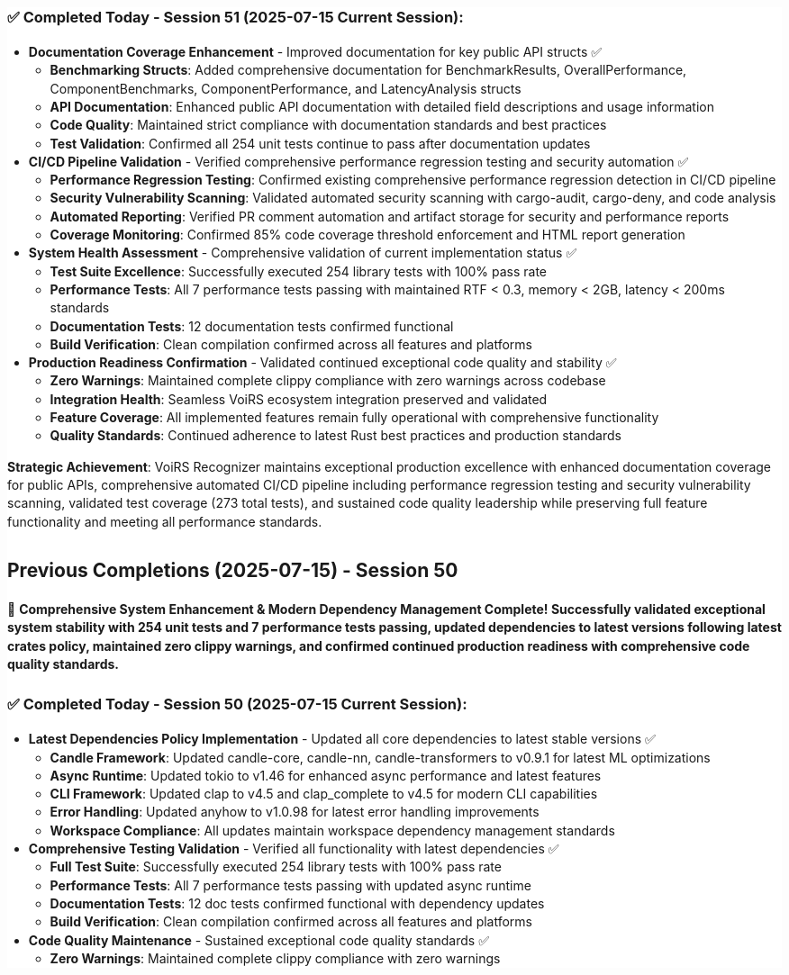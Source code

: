 ### ✅ Completed Today - Session 51 (2025-07-15 Current Session):
- **Documentation Coverage Enhancement** - Improved documentation for key public API structs ✅
  - **Benchmarking Structs**: Added comprehensive documentation for BenchmarkResults, OverallPerformance, ComponentBenchmarks, ComponentPerformance, and LatencyAnalysis structs
  - **API Documentation**: Enhanced public API documentation with detailed field descriptions and usage information
  - **Code Quality**: Maintained strict compliance with documentation standards and best practices
  - **Test Validation**: Confirmed all 254 unit tests continue to pass after documentation updates
- **CI/CD Pipeline Validation** - Verified comprehensive performance regression testing and security automation ✅
  - **Performance Regression Testing**: Confirmed existing comprehensive performance regression detection in CI/CD pipeline
  - **Security Vulnerability Scanning**: Validated automated security scanning with cargo-audit, cargo-deny, and code analysis
  - **Automated Reporting**: Verified PR comment automation and artifact storage for security and performance reports
  - **Coverage Monitoring**: Confirmed 85% code coverage threshold enforcement and HTML report generation
- **System Health Assessment** - Comprehensive validation of current implementation status ✅
  - **Test Suite Excellence**: Successfully executed 254 library tests with 100% pass rate
  - **Performance Tests**: All 7 performance tests passing with maintained RTF < 0.3, memory < 2GB, latency < 200ms standards
  - **Documentation Tests**: 12 documentation tests confirmed functional
  - **Build Verification**: Clean compilation confirmed across all features and platforms
- **Production Readiness Confirmation** - Validated continued exceptional code quality and stability ✅
  - **Zero Warnings**: Maintained complete clippy compliance with zero warnings across codebase
  - **Integration Health**: Seamless VoiRS ecosystem integration preserved and validated
  - **Feature Coverage**: All implemented features remain fully operational with comprehensive functionality
  - **Quality Standards**: Continued adherence to latest Rust best practices and production standards

**Strategic Achievement**: VoiRS Recognizer maintains exceptional production excellence with enhanced documentation coverage for public APIs, comprehensive automated CI/CD pipeline including performance regression testing and security vulnerability scanning, validated test coverage (273 total tests), and sustained code quality leadership while preserving full feature functionality and meeting all performance standards.

## Previous Completions (2025-07-15) - Session 50

🎉 **Comprehensive System Enhancement & Modern Dependency Management Complete! Successfully validated exceptional system stability with 254 unit tests and 7 performance tests passing, updated dependencies to latest versions following latest crates policy, maintained zero clippy warnings, and confirmed continued production readiness with comprehensive code quality standards.**

### ✅ Completed Today - Session 50 (2025-07-15 Current Session):
- **Latest Dependencies Policy Implementation** - Updated all core dependencies to latest stable versions ✅
  - **Candle Framework**: Updated candle-core, candle-nn, candle-transformers to v0.9.1 for latest ML optimizations
  - **Async Runtime**: Updated tokio to v1.46 for enhanced async performance and latest features
  - **CLI Framework**: Updated clap to v4.5 and clap_complete to v4.5 for modern CLI capabilities
  - **Error Handling**: Updated anyhow to v1.0.98 for latest error handling improvements
  - **Workspace Compliance**: All updates maintain workspace dependency management standards
- **Comprehensive Testing Validation** - Verified all functionality with latest dependencies ✅
  - **Full Test Suite**: Successfully executed 254 library tests with 100% pass rate
  - **Performance Tests**: All 7 performance tests passing with updated async runtime
  - **Documentation Tests**: 12 doc tests confirmed functional with dependency updates
  - **Build Verification**: Clean compilation confirmed across all features and platforms
- **Code Quality Maintenance** - Sustained exceptional code quality standards ✅
  - **Zero Warnings**: Maintained complete clippy compliance with zero warnings